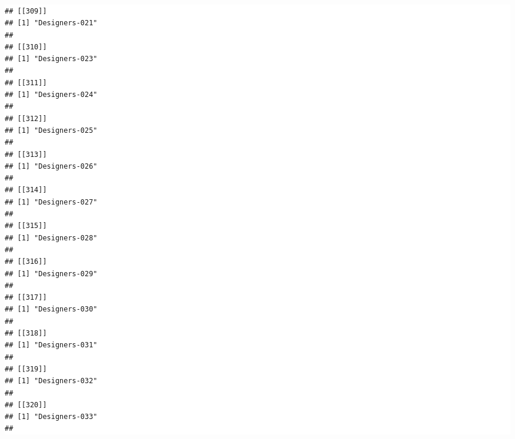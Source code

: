     ## [[309]]
    ## [1] "Designers-021"
    ## 
    ## [[310]]
    ## [1] "Designers-023"
    ## 
    ## [[311]]
    ## [1] "Designers-024"
    ## 
    ## [[312]]
    ## [1] "Designers-025"
    ## 
    ## [[313]]
    ## [1] "Designers-026"
    ## 
    ## [[314]]
    ## [1] "Designers-027"
    ## 
    ## [[315]]
    ## [1] "Designers-028"
    ## 
    ## [[316]]
    ## [1] "Designers-029"
    ## 
    ## [[317]]
    ## [1] "Designers-030"
    ## 
    ## [[318]]
    ## [1] "Designers-031"
    ## 
    ## [[319]]
    ## [1] "Designers-032"
    ## 
    ## [[320]]
    ## [1] "Designers-033"
    ## 